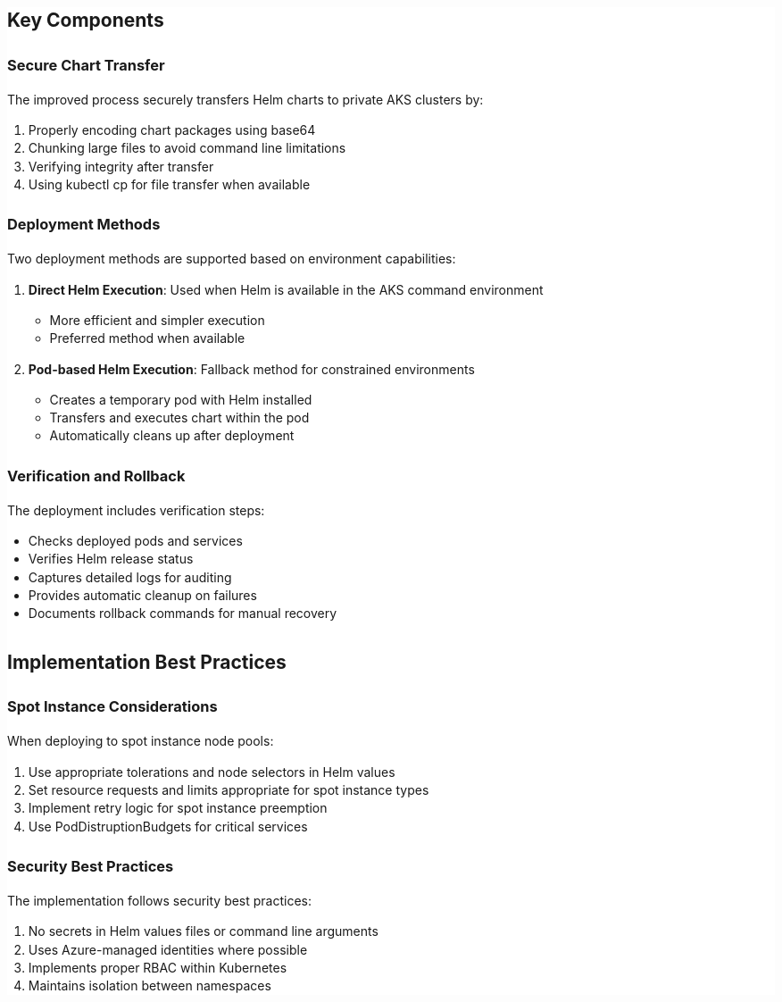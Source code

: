 ## Key Components

### Secure Chart Transfer

The improved process securely transfers Helm charts to private AKS clusters by:

1. Properly encoding chart packages using base64
2. Chunking large files to avoid command line limitations
3. Verifying integrity after transfer
4. Using kubectl cp for file transfer when available

### Deployment Methods

Two deployment methods are supported based on environment capabilities:

1. **Direct Helm Execution**: Used when Helm is available in the AKS command environment
   - More efficient and simpler execution
   - Preferred method when available

2. **Pod-based Helm Execution**: Fallback method for constrained environments
   - Creates a temporary pod with Helm installed
   - Transfers and executes chart within the pod
   - Automatically cleans up after deployment

### Verification and Rollback

The deployment includes verification steps:

- Checks deployed pods and services
- Verifies Helm release status
- Captures detailed logs for auditing
- Provides automatic cleanup on failures
- Documents rollback commands for manual recovery

## Implementation Best Practices

### Spot Instance Considerations

When deploying to spot instance node pools:

1. Use appropriate tolerations and node selectors in Helm values
2. Set resource requests and limits appropriate for spot instance types
3. Implement retry logic for spot instance preemption
4. Use PodDistruptionBudgets for critical services

### Security Best Practices

The implementation follows security best practices:

1. No secrets in Helm values files or command line arguments
2. Uses Azure-managed identities where possible
3. Implements proper RBAC within Kubernetes
4. Maintains isolation between namespaces
